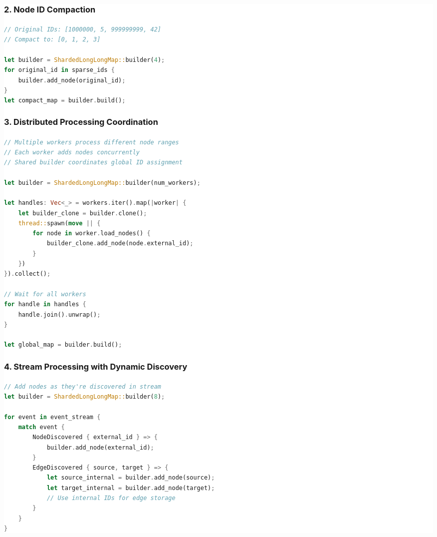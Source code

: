 
### 2. **Node ID Compaction**

```rust
// Original IDs: [1000000, 5, 999999999, 42]
// Compact to: [0, 1, 2, 3]

let builder = ShardedLongLongMap::builder(4);
for original_id in sparse_ids {
    builder.add_node(original_id);
}
let compact_map = builder.build();
```

### 3. **Distributed Processing Coordination**

```rust
// Multiple workers process different node ranges
// Each worker adds nodes concurrently
// Shared builder coordinates global ID assignment

let builder = ShardedLongLongMap::builder(num_workers);

let handles: Vec<_> = workers.iter().map(|worker| {
    let builder_clone = builder.clone();
    thread::spawn(move || {
        for node in worker.load_nodes() {
            builder_clone.add_node(node.external_id);
        }
    })
}).collect();

// Wait for all workers
for handle in handles {
    handle.join().unwrap();
}

let global_map = builder.build();
```

### 4. **Stream Processing with Dynamic Discovery**

```rust
// Add nodes as they're discovered in stream
let builder = ShardedLongLongMap::builder(8);

for event in event_stream {
    match event {
        NodeDiscovered { external_id } => {
            builder.add_node(external_id);
        }
        EdgeDiscovered { source, target } => {
            let source_internal = builder.add_node(source);
            let target_internal = builder.add_node(target);
            // Use internal IDs for edge storage
        }
    }
}
```
